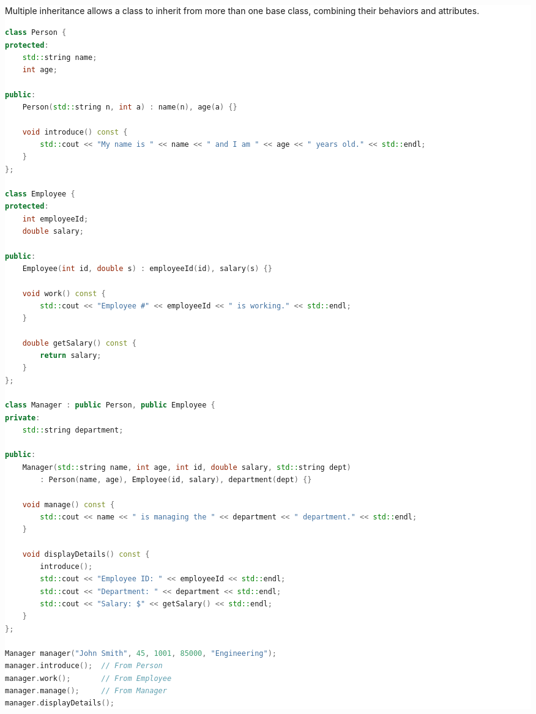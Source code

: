 Multiple inheritance allows a class to inherit from more than one base class, combining their behaviors and attributes.

```cpp
class Person {
protected:
    std::string name;
    int age;

public:
    Person(std::string n, int a) : name(n), age(a) {}

    void introduce() const {
        std::cout << "My name is " << name << " and I am " << age << " years old." << std::endl;
    }
};

class Employee {
protected:
    int employeeId;
    double salary;

public:
    Employee(int id, double s) : employeeId(id), salary(s) {}

    void work() const {
        std::cout << "Employee #" << employeeId << " is working." << std::endl;
    }

    double getSalary() const {
        return salary;
    }
};

class Manager : public Person, public Employee {
private:
    std::string department;

public:
    Manager(std::string name, int age, int id, double salary, std::string dept)
        : Person(name, age), Employee(id, salary), department(dept) {}

    void manage() const {
        std::cout << name << " is managing the " << department << " department." << std::endl;
    }

    void displayDetails() const {
        introduce();
        std::cout << "Employee ID: " << employeeId << std::endl;
        std::cout << "Department: " << department << std::endl;
        std::cout << "Salary: $" << getSalary() << std::endl;
    }
};

Manager manager("John Smith", 45, 1001, 85000, "Engineering");
manager.introduce();  // From Person
manager.work();       // From Employee
manager.manage();     // From Manager
manager.displayDetails();
```
